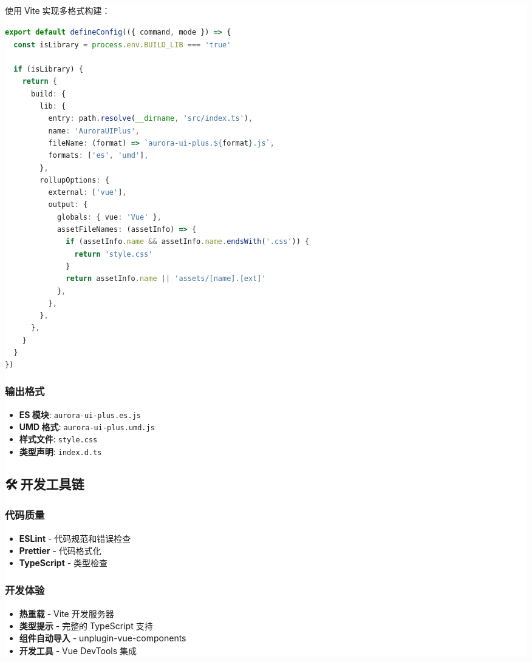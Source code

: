 使用 Vite 实现多格式构建：

```typescript
export default defineConfig(({ command, mode }) => {
  const isLibrary = process.env.BUILD_LIB === 'true'

  if (isLibrary) {
    return {
      build: {
        lib: {
          entry: path.resolve(__dirname, 'src/index.ts'),
          name: 'AuroraUIPlus',
          fileName: (format) => `aurora-ui-plus.${format}.js`,
          formats: ['es', 'umd'],
        },
        rollupOptions: {
          external: ['vue'],
          output: {
            globals: { vue: 'Vue' },
            assetFileNames: (assetInfo) => {
              if (assetInfo.name && assetInfo.name.endsWith('.css')) {
                return 'style.css'
              }
              return assetInfo.name || 'assets/[name].[ext]'
            },
          },
        },
      },
    }
  }
})
```

### 输出格式

- **ES 模块**: `aurora-ui-plus.es.js`
- **UMD 格式**: `aurora-ui-plus.umd.js`
- **样式文件**: `style.css`
- **类型声明**: `index.d.ts`

## 🛠️ 开发工具链

### 代码质量

- **ESLint** - 代码规范和错误检查
- **Prettier** - 代码格式化
- **TypeScript** - 类型检查

### 开发体验

- **热重载** - Vite 开发服务器
- **类型提示** - 完整的 TypeScript 支持
- **组件自动导入** - unplugin-vue-components
- **开发工具** - Vue DevTools 集成
